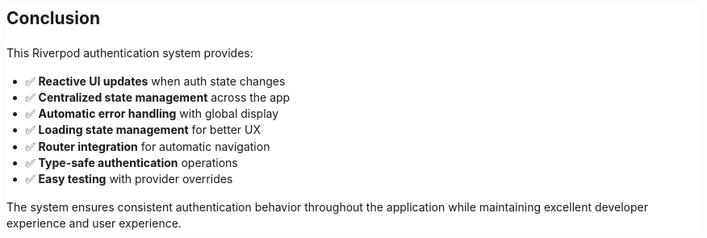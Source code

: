 ## Conclusion

This Riverpod authentication system provides:

- ✅ **Reactive UI updates** when auth state changes
- ✅ **Centralized state management** across the app
- ✅ **Automatic error handling** with global display
- ✅ **Loading state management** for better UX
- ✅ **Router integration** for automatic navigation
- ✅ **Type-safe authentication** operations
- ✅ **Easy testing** with provider overrides

The system ensures consistent authentication behavior throughout the application while maintaining excellent developer experience and user experience.
